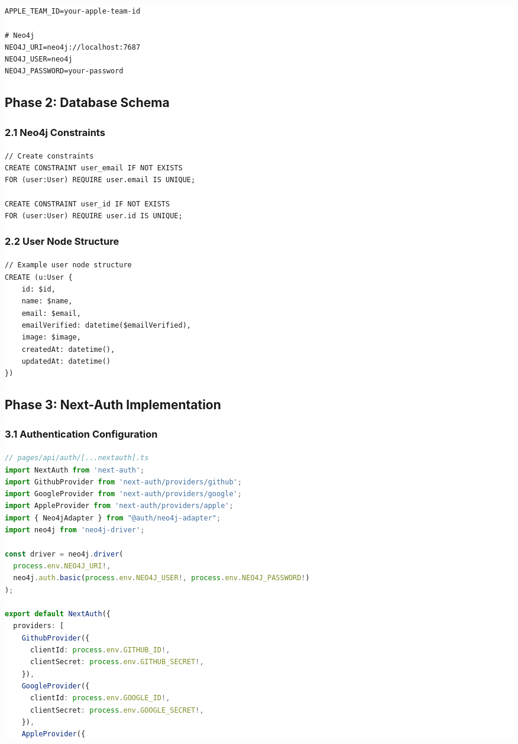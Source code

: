 ```env
APPLE_TEAM_ID=your-apple-team-id

# Neo4j
NEO4J_URI=neo4j://localhost:7687
NEO4J_USER=neo4j
NEO4J_PASSWORD=your-password
```

## Phase 2: Database Schema

### 2.1 Neo4j Constraints
```cypher
// Create constraints
CREATE CONSTRAINT user_email IF NOT EXISTS
FOR (user:User) REQUIRE user.email IS UNIQUE;

CREATE CONSTRAINT user_id IF NOT EXISTS
FOR (user:User) REQUIRE user.id IS UNIQUE;
```

### 2.2 User Node Structure
```cypher
// Example user node structure
CREATE (u:User {
    id: $id,
    name: $name,
    email: $email,
    emailVerified: datetime($emailVerified),
    image: $image,
    createdAt: datetime(),
    updatedAt: datetime()
})
```

## Phase 3: Next-Auth Implementation

### 3.1 Authentication Configuration
```typescript
// pages/api/auth/[...nextauth].ts
import NextAuth from 'next-auth';
import GithubProvider from 'next-auth/providers/github';
import GoogleProvider from 'next-auth/providers/google';
import AppleProvider from 'next-auth/providers/apple';
import { Neo4jAdapter } from "@auth/neo4j-adapter";
import neo4j from 'neo4j-driver';

const driver = neo4j.driver(
  process.env.NEO4J_URI!,
  neo4j.auth.basic(process.env.NEO4J_USER!, process.env.NEO4J_PASSWORD!)
);

export default NextAuth({
  providers: [
    GithubProvider({
      clientId: process.env.GITHUB_ID!,
      clientSecret: process.env.GITHUB_SECRET!,
    }),
    GoogleProvider({
      clientId: process.env.GOOGLE_ID!,
      clientSecret: process.env.GOOGLE_SECRET!,
    }),
    AppleProvider({
```